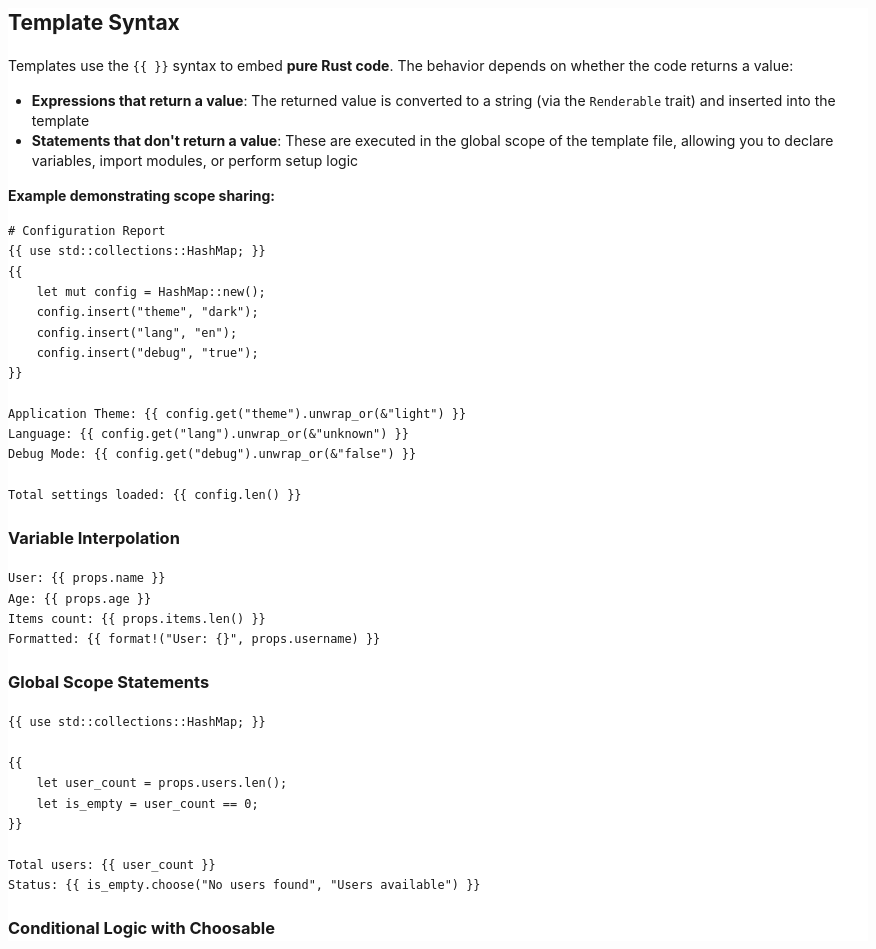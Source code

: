 ## Template Syntax

Templates use the `{{ }}` syntax to embed **pure Rust code**. The behavior depends on whether the code returns a value:

- **Expressions that return a value**: The returned value is converted to a string (via the `Renderable` trait) and inserted into the template
- **Statements that don't return a value**: These are executed in the global scope of the template file, allowing you to declare variables, import modules, or perform setup logic

**Example demonstrating scope sharing:**

```
# Configuration Report
{{ use std::collections::HashMap; }}
{{
    let mut config = HashMap::new();
    config.insert("theme", "dark");
    config.insert("lang", "en");
    config.insert("debug", "true");
}}

Application Theme: {{ config.get("theme").unwrap_or(&"light") }}
Language: {{ config.get("lang").unwrap_or(&"unknown") }}
Debug Mode: {{ config.get("debug").unwrap_or(&"false") }}

Total settings loaded: {{ config.len() }}
```

### Variable Interpolation

```
User: {{ props.name }}
Age: {{ props.age }}
Items count: {{ props.items.len() }}
Formatted: {{ format!("User: {}", props.username) }}
```

### Global Scope Statements

```
{{ use std::collections::HashMap; }}

{{
    let user_count = props.users.len();
    let is_empty = user_count == 0;
}}

Total users: {{ user_count }}
Status: {{ is_empty.choose("No users found", "Users available") }}
```

### Conditional Logic with Choosable
